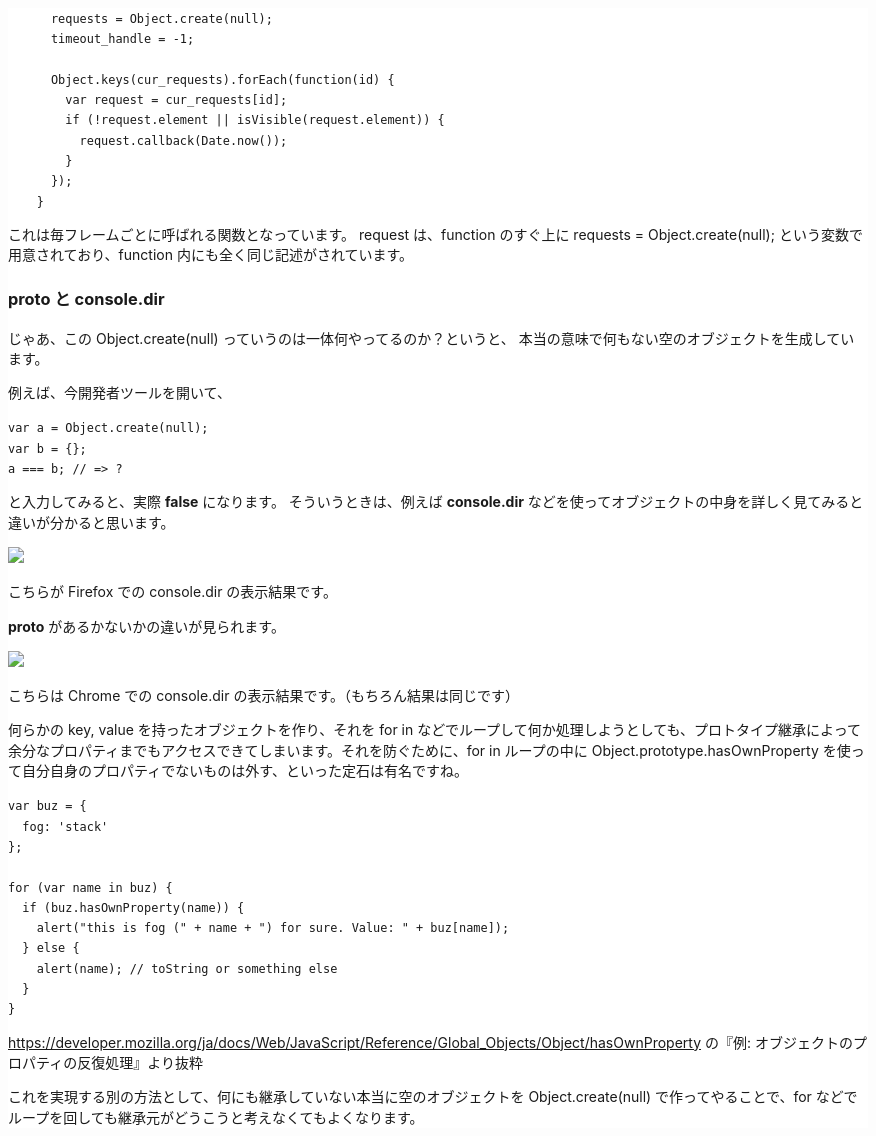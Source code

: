          requests = Object.create(null);
          timeout_handle = -1;
    
          Object.keys(cur_requests).forEach(function(id) {
            var request = cur_requests[id];
            if (!request.element || isVisible(request.element)) {
              request.callback(Date.now());
            }
          });
        }
    

これは毎フレームごとに呼ばれる関数となっています。 request は、function のすぐ上に requests = Object.create(null); という変数で用意されており、function 内にも全く同じ記述がされています。

### proto と console.dir

じゃあ、この Object.create(null) っていうのは一体何やってるのか？というと、 本当の意味で何もない空のオブジェクトを生成しています。

例えば、今開発者ツールを開いて、

    var a = Object.create(null);
    var b = {};
    a === b; // => ?
    

と入力してみると、実際 **false** になります。 そういうときは、例えば **console.dir** などを使ってオブジェクトの中身を詳しく見てみると違いが分かると思います。

![][4]

こちらが Firefox での console.dir の表示結果です。

**proto** があるかないかの違いが見られます。

![][5]

こちらは Chrome での console.dir の表示結果です。（もちろん結果は同じです）

何らかの key, value を持ったオブジェクトを作り、それを for in などでループして何か処理しようとしても、プロトタイプ継承によって余分なプロパティまでもアクセスできてしまいます。それを防ぐために、for in ループの中に Object.prototype.hasOwnProperty を使って自分自身のプロパティでないものは外す、といった定石は有名ですね。

    var buz = {
      fog: 'stack'
    };
    
    for (var name in buz) {
      if (buz.hasOwnProperty(name)) {
        alert("this is fog (" + name + ") for sure. Value: " + buz[name]);
      } else {
        alert(name); // toString or something else
      }
    }
    

<https://developer.mozilla.org/ja/docs/Web/JavaScript/Reference/Global_Objects/Object/hasOwnProperty> の『例: オブジェクトのプロパティの反復処理』より抜粋

これを実現する別の方法として、何にも継承していない本当に空のオブジェクトを Object.create(null) で作ってやることで、for などでループを回しても継承元がどうこうと考えなくてもよくなります。


 [1]: /archives/1233/
 [2]: /img/2014/02/polyfills04.png
 [3]: /img/2014/02/polyfills05.png
 [4]: /img/2014/02/polyfills06.png
 [5]: /img/2014/02/polyfills07.png
 [6]: /archives/1269/